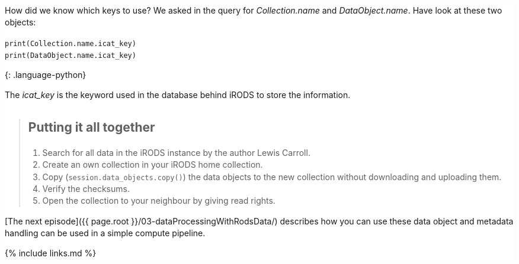 How did we know which keys to use?
We asked in the query for *Collection.name* and *DataObject.name*.
Have look at these two objects:


~~~
print(Collection.name.icat_key)
print(DataObject.name.icat_key)
~~~
{: .language-python}

The *icat_key* is the keyword used in the database behind iRODS to store the information.

> ## Putting it all together
> 1. Search for all data in the iRODS instance by the author Lewis Carroll.
> 2. Create an own collection in your iRODS home collection.
> 3. Copy (`session.data_objects.copy()`) the data objects to the new collection without downloading and uploading them.
> 4. Verify the checksums.
> 5. Open the collection to your neighbour by giving read rights.





[The next episode]({{ page.root }}/03-dataProcessingWithRodsData/) describes how you can use these data object and metadata handling can be used in a simple compute pipeline.

{% include links.md %}
